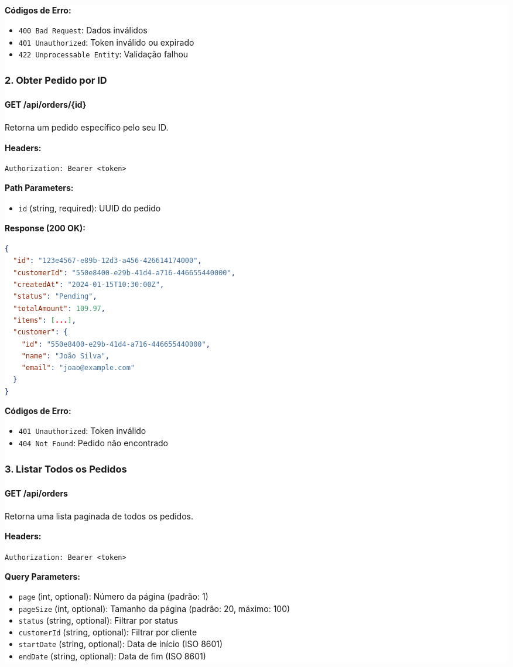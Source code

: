 **Códigos de Erro:**
- `400 Bad Request`: Dados inválidos
- `401 Unauthorized`: Token inválido ou expirado
- `422 Unprocessable Entity`: Validação falhou

### 2. Obter Pedido por ID

#### GET /api/orders/{id}
Retorna um pedido específico pelo seu ID.

**Headers:**
```http
Authorization: Bearer <token>
```

**Path Parameters:**
- `id` (string, required): UUID do pedido

**Response (200 OK):**
```json
{
  "id": "123e4567-e89b-12d3-a456-426614174000",
  "customerId": "550e8400-e29b-41d4-a716-446655440000",
  "createdAt": "2024-01-15T10:30:00Z",
  "status": "Pending",
  "totalAmount": 109.97,
  "items": [...],
  "customer": {
    "id": "550e8400-e29b-41d4-a716-446655440000",
    "name": "João Silva",
    "email": "joao@example.com"
  }
}
```

**Códigos de Erro:**
- `401 Unauthorized`: Token inválido
- `404 Not Found`: Pedido não encontrado

### 3. Listar Todos os Pedidos

#### GET /api/orders
Retorna uma lista paginada de todos os pedidos.

**Headers:**
```http
Authorization: Bearer <token>
```

**Query Parameters:**
- `page` (int, optional): Número da página (padrão: 1)
- `pageSize` (int, optional): Tamanho da página (padrão: 20, máximo: 100)
- `status` (string, optional): Filtrar por status
- `customerId` (string, optional): Filtrar por cliente
- `startDate` (string, optional): Data de início (ISO 8601)
- `endDate` (string, optional): Data de fim (ISO 8601)
